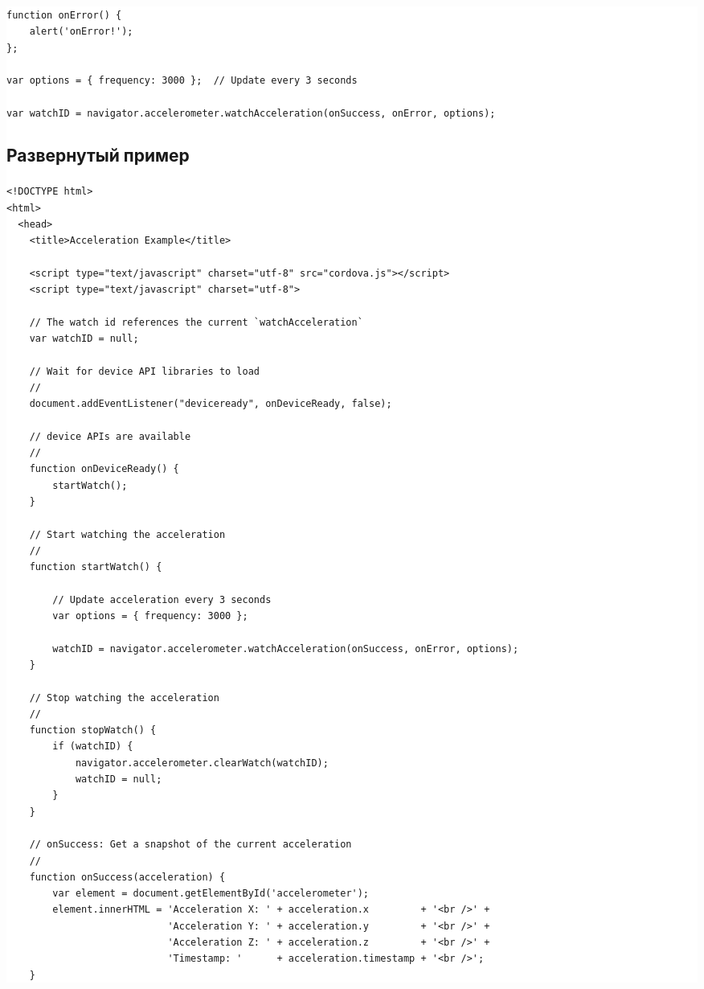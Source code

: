     function onError() {
        alert('onError!');
    };
    
    var options = { frequency: 3000 };  // Update every 3 seconds
    
    var watchID = navigator.accelerometer.watchAcceleration(onSuccess, onError, options);
    

## Развернутый пример

    <!DOCTYPE html>
    <html>
      <head>
        <title>Acceleration Example</title>
    
        <script type="text/javascript" charset="utf-8" src="cordova.js"></script>
        <script type="text/javascript" charset="utf-8">
    
        // The watch id references the current `watchAcceleration`
        var watchID = null;
    
        // Wait for device API libraries to load
        //
        document.addEventListener("deviceready", onDeviceReady, false);
    
        // device APIs are available
        //
        function onDeviceReady() {
            startWatch();
        }
    
        // Start watching the acceleration
        //
        function startWatch() {
    
            // Update acceleration every 3 seconds
            var options = { frequency: 3000 };
    
            watchID = navigator.accelerometer.watchAcceleration(onSuccess, onError, options);
        }
    
        // Stop watching the acceleration
        //
        function stopWatch() {
            if (watchID) {
                navigator.accelerometer.clearWatch(watchID);
                watchID = null;
            }
        }
    
        // onSuccess: Get a snapshot of the current acceleration
        //
        function onSuccess(acceleration) {
            var element = document.getElementById('accelerometer');
            element.innerHTML = 'Acceleration X: ' + acceleration.x         + '<br />' +
                                'Acceleration Y: ' + acceleration.y         + '<br />' +
                                'Acceleration Z: ' + acceleration.z         + '<br />' +
                                'Timestamp: '      + acceleration.timestamp + '<br />';
        }
    